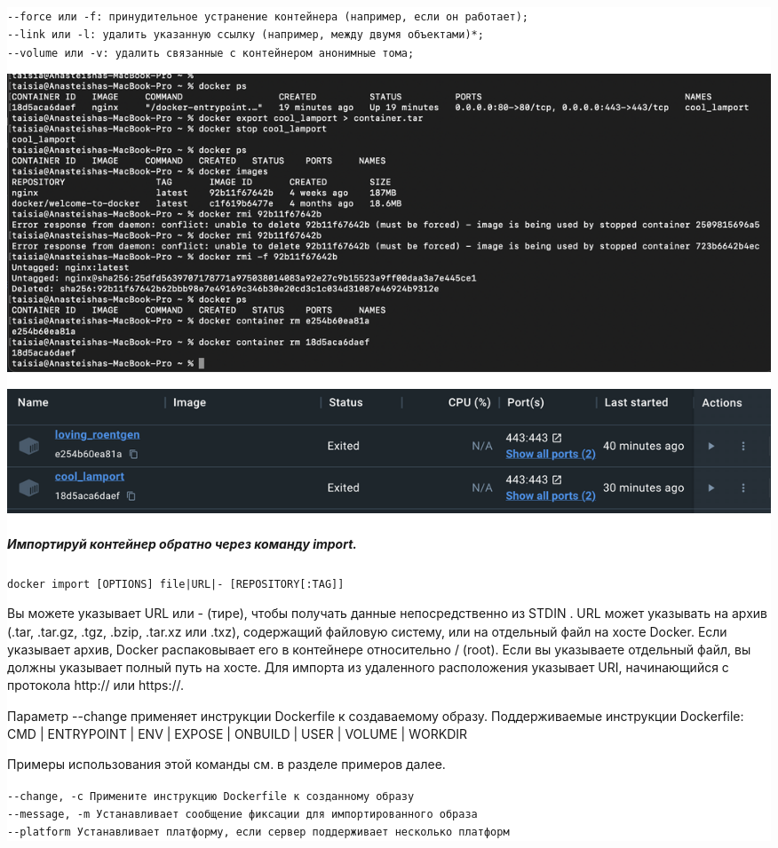     --force или -f: принудительное устранение контейнера (например, если он работает);
    --link или -l: удалить указанную ссылку (например, между двумя объектами)*;
    --volume или -v: удалить связанные с контейнером анонимные тома;

![Alt text](<pic/19.png>)

![Alt text](<pic/20.png>)

##### Импортируй контейнер обратно через команду import.

    docker import [OPTIONS] file|URL|- [REPOSITORY[:TAG]]

Вы можете указывает URL или - (тире), чтобы получать данные непосредственно из STDIN . URL может указывать на архив (.tar, .tar.gz, .tgz, .bzip, .tar.xz или .txz), содержащий файловую систему, или на отдельный файл на хосте Docker. Если указывает архив, Docker распаковывает его в контейнере относительно / (root). Если вы указываете отдельный файл, вы должны указывает полный путь на хосте. Для импорта из удаленного расположения указывает URI, начинающийся с протокола http:// или https://.

Параметр --change применяет инструкции Dockerfile к создаваемому образу. Поддерживаемые инструкции Dockerfile: CMD | ENTRYPOINT | ENV | EXPOSE | ONBUILD | USER | VOLUME | WORKDIR

Примеры использования этой команды см. в разделе примеров далее.

    --change, -c Примените инструкцию Dockerfile к созданному образу
    --message, -m Устанавливает сообщение фиксации для импортированного образа
    --platform Устанавливает платформу, если сервер поддерживает несколько платформ
